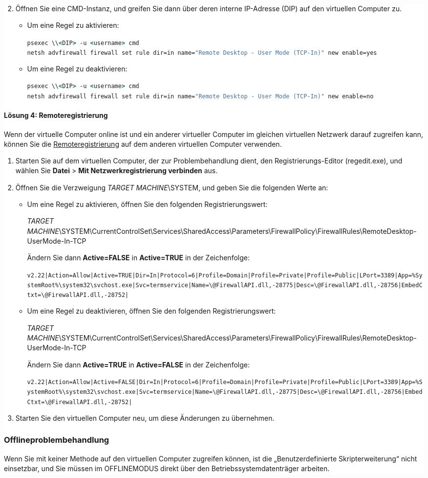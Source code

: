 2.  Öffnen Sie eine CMD-Instanz, und greifen Sie dann über deren interne IP-Adresse (DIP) auf den virtuellen Computer zu. 

    * Um eine Regel zu aktivieren:
        ```cmd
        psexec \\<DIP> -u <username> cmd
        netsh advfirewall firewall set rule dir=in name="Remote Desktop - User Mode (TCP-In)" new enable=yes
        ```

    *   Um eine Regel zu deaktivieren:
        ```cmd
        psexec \\<DIP> -u <username> cmd
        netsh advfirewall firewall set rule dir=in name="Remote Desktop - User Mode (TCP-In)" new enable=no
        ```

#### <a name="mitigation-4-remote-registry"></a>Lösung 4: Remoteregistrierung

Wenn der virtuelle Computer online ist und ein anderer virtueller Computer im gleichen virtuellen Netzwerk darauf zugreifen kann, können Sie die [Remoteregistrierung](https://support.microsoft.com/help/314837/how-to-manage-remote-access-to-the-registry) auf dem anderen virtuellen Computer verwenden.

1.  Starten Sie auf dem virtuellen Computer, der zur Problembehandlung dient, den Registrierungs-Editor (regedit.exe), und wählen Sie **Datei** > **Mit Netzwerkregistrierung verbinden** aus.

2.  Öffnen Sie die Verzweigung *TARGET MACHINE*\SYSTEM, und geben Sie die folgenden Werte an:

    * Um eine Regel zu aktivieren, öffnen Sie den folgenden Registrierungswert:
    
        *TARGET MACHINE*\SYSTEM\CurrentControlSet\Services\SharedAccess\Parameters\FirewallPolicy\FirewallRules\RemoteDesktop-UserMode-In-TCP
    
        Ändern Sie dann **Active=FALSE** in **Active=TRUE** in der Zeichenfolge:

        `v2.22|Action=Allow|Active=TRUE|Dir=In|Protocol=6|Profile=Domain|Profile=Private|Profile=Public|LPort=3389|App=%SystemRoot%\system32\svchost.exe|Svc=termservice|Name=\@FirewallAPI.dll,-28775|Desc=\@FirewallAPI.dll,-28756|EmbedCtxt=\@FirewallAPI.dll,-28752|`
    
    * Um eine Regel zu deaktivieren, öffnen Sie den folgenden Registrierungswert:
    
        *TARGET MACHINE*\SYSTEM\CurrentControlSet\Services\SharedAccess\Parameters\FirewallPolicy\FirewallRules\RemoteDesktop-UserMode-In-TCP

        Ändern Sie dann **Active=TRUE** in **Active=FALSE** in der Zeichenfolge:
        
        `v2.22|Action=Allow|Active=FALSE|Dir=In|Protocol=6|Profile=Domain|Profile=Private|Profile=Public|LPort=3389|App=%SystemRoot%\system32\svchost.exe|Svc=termservice|Name=\@FirewallAPI.dll,-28775|Desc=\@FirewallAPI.dll,-28756|EmbedCtxt=\@FirewallAPI.dll,-28752|`

3.  Starten Sie den virtuellen Computer neu, um diese Änderungen zu übernehmen.

### <a name="offline-troubleshooting"></a>Offlineproblembehandlung 

Wenn Sie mit keiner Methode auf den virtuellen Computer zugreifen können, ist die „Benutzerdefinierte Skripterweiterung“ nicht einsetzbar, und Sie müssen im OFFLINEMODUS direkt über den Betriebssystemdatenträger arbeiten.
